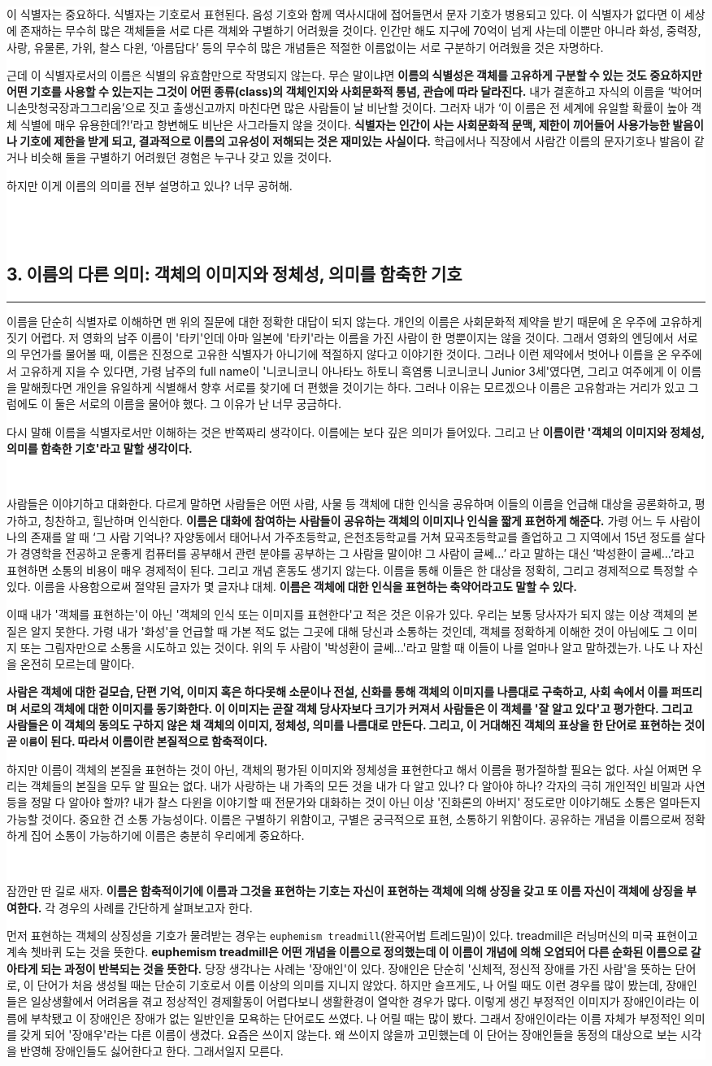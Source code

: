 이 식별자는 중요하다. 식별자는 기호로서 표현된다. 음성 기호와 함께 역사시대에 접어들면서 문자 기호가 병용되고 있다. 이 식별자가 없다면 이 세상에 존재하는 무수히 많은 객체들을 서로 다른 객체와 구별하기 어려웠을 것이다. 인간만 해도 지구에 70억이 넘게 사는데 이뿐만 아니라 화성, 중력장, 사랑, 유물론, 가위, 찰스 다윈, ‘아름답다’ 등의 무수히 많은 개념들은 적절한 이름없이는 서로 구분하기 어려웠을 것은 자명하다.

근데 이 식별자로서의 이름은 식별의 유효함만으로 작명되지 않는다. 무슨 말이냐면 **이름의 식별성은 객체를 고유하게 구분할 수 있는 것도 중요하지만 어떤 기호를 사용할 수 있는지는 그것이 어떤 종류(class)의 객체인지와 사회문화적 통념, 관습에 따라 달라진다.** 내가 결혼하고 자식의 이름을 ‘박어머니손맛청국장과그그리움’으로  짓고 출생신고까지 마친다면 많은 사람들이 날 비난할 것이다. 그러자 내가 ‘이 이름은 전 세계에 유일할 확률이 높아 객체 식별에 매우 유용한데?!’라고 항변해도 비난은 사그라들지 않을 것이다. **식별자는 인간이 사는 사회문화적 문맥, 제한이 끼어들어 사용가능한 발음이나 기호에 제한을 받게 되고, 결과적으로 이름의 고유성이 저해되는 것은 재미있는 사실이다.** 학급에서나 직장에서 사람간 이름의 문자기호나 발음이 같거나 비슷해 둘을 구별하기 어려웠던 경험은 누구나 갖고 있을 것이다.

하지만 이게 이름의 의미를 전부 설명하고 있나? 너무 공허해.

<br>
<br id="3">

## 3. 이름의 다른 의미: 객체의 이미지와 정체성, 의미를 함축한 기호

---

이름을 단순히 식별자로 이해하면 맨 위의 질문에 대한 정확한 대답이 되지 않는다. 개인의 이름은 사회문화적 제약을 받기 때문에 온 우주에 고유하게 짓기 어렵다. 저 영화의 남주 이름이 '타키'인데 아마 일본에 '타키'라는 이름을 가진 사람이 한 명뿐이지는 않을 것이다. 그래서 영화의 엔딩에서 서로의 무언가를 물어볼 때, 이름은 진정으로 고유한 식별자가 아니기에 적절하지 않다고 이야기한 것이다. 그러나 이런 제약에서 벗어나 이름을 온 우주에서 고유하게 지을 수 있다면, 가령 남주의 full name이 '니코니코니 아나타노 하토니 흑염룡 니코니코니 Junior 3세'였다면, 그리고 여주에게 이 이름을 말해줬다면 개인을 유일하게 식별해서 향후 서로를 찾기에 더 편했을 것이기는 하다. 그러나 이유는 모르겠으나 이름은 고유함과는 거리가 있고 그럼에도 이 둘은 서로의 이름을 물어야 했다. 그 이유가 난 너무 궁금하다.

다시 말해 이름을 식별자로서만 이해하는 것은 반쪽짜리 생각이다. 이름에는 보다 깊은 의미가 들어있다. 그리고 난 **이름이란 '객체의 이미지와 정체성, 의미를 함축한 기호'라고 말할 생각이다.**

<br>

사람들은 이야기하고 대화한다. 다르게 말하면 사람들은 어떤 사람, 사물 등 객체에 대한 인식을 공유하며 이들의 이름을 언급해 대상을 공론화하고, 평가하고, 칭찬하고, 힐난하며 인식한다. **이름은 대화에 참여하는 사람들이 공유하는 객체의 이미지나 인식을 짧게 표현하게 해준다.** 가령 어느 두 사람이 나의 존재를 알 때 ‘그 사람 기억나? 자양동에서 태어나서 가주초등학교, 은천초등학교를 거쳐 묘곡초등학교를 졸업하고 그 지역에서 15년 정도를 살다가 경영학을 전공하고 운좋게 컴퓨터를 공부해서 관련 분야를 공부하는 그 사람을 말이야! 그 사람이 글쎄...’ 라고 말하는 대신 ‘박성환이 글쎄…’라고 표현하면 소통의 비용이 매우 경제적이 된다. 그리고 개념 혼동도 생기지 않는다. 이름을 통해 이들은 한 대상을 정확히, 그리고 경제적으로 특정할 수 있다. 이름을 사용함으로써 절약된 글자가 몇 글자냐 대체. **이름은 객체에 대한 인식을 표현하는 축약어라고도 말할 수 있다.**

이때 내가 '객체를 표현하는'이 아닌 '객체의 인식 또는 이미지를 표현한다'고 적은 것은 이유가 있다. 우리는 보통 당사자가 되지 않는 이상 객체의 본질은 알지 못한다. 가령 내가 '화성'을 언급할 때 가본 적도 없는 그곳에 대해 당신과 소통하는 것인데, 객체를 정확하게 이해한 것이 아님에도 그 이미지 또는 그림자만으로 소통을 시도하고 있는 것이다. 위의 두 사람이 '박성환이 글쎄...'라고 말할 때 이들이 나를 얼마나 알고 말하겠는가. 나도 나 자신을 온전히 모르는데 말이다.

**사람은 객체에 대한 겉모습, 단편 기억, 이미지 혹은 하다못해 소문이나 전설, 신화를 통해 객체의 이미지를 나름대로 구축하고, 사회 속에서 이를 퍼뜨리며 서로의 객체에 대한 이미지를 동기화한다. 이 이미지는 곧잘 객체 당사자보다 크기가 커져서 사람들은 이 객체를 '잘 알고 있다'고 평가한다. 그리고 사람들은 이 객체의 동의도 구하지 않은 채 객체의 이미지, 정체성, 의미를 나름대로 만든다. 그리고, 이 거대해진 객체의 표상을 한 단어로 표현하는 것이 곧 `이름`이 된다. 따라서 이름이란 본질적으로 함축적이다.** 

하지만 이름이 객체의 본질을 표현하는 것이 아닌, 객체의 평가된 이미지와 정체성을 표현한다고 해서 이름을 평가절하할 필요는 없다. 사실 어쩌면 우리는 객체들의 본질을 모두 알 필요는 없다. 내가 사랑하는 내 가족의 모든 것을 내가 다 알고 있나? 다 알아야 하나? 각자의 극히 개인적인 비밀과 사연 등을 정말 다 알아야 할까? 내가 찰스 다윈을 이야기할 때 전문가와 대화하는 것이 아닌 이상 '진화론의 아버지' 정도로만 이야기해도 소통은 얼마든지 가능할 것이다. 중요한 건 소통 가능성이다. 이름은 구별하기 위함이고, 구별은 궁극적으로 표현, 소통하기 위함이다. 공유하는 개념을 이름으로써 정확하게 집어 소통이 가능하기에 이름은 충분히 우리에게 중요하다.

<br>


잠깐만 딴 길로 새자. **이름은 함축적이기에 이름과 그것을 표현하는 기호는 자신이 표현하는 객체에 의해 상징을 갖고 또 이름 자신이 객체에 상징을 부여한다.** 각 경우의 사례를 간단하게 살펴보고자 한다.

먼저 표현하는 객체의 상징성을 기호가 물려받는 경우는 `euphemism treadmill`(완곡어법 트레드밀)이 있다. treadmill은 러닝머신의 미국 표현이고 계속 쳇바퀴 도는 것을 뜻한다. **euphemism treadmill은 어떤 개념을 이름으로 정의했는데 이 이름이 개념에 의해 오염되어 다른 순화된 이름으로 갈아타게 되는 과정이 반복되는 것을 뜻한다.** 당장 생각나는 사례는 '장애인'이 있다. 장애인은 단순히 '신체적, 정신적 장애를 가진 사람'을 뜻하는 단어로, 이 단어가 처음 생성될 때는 단순히 기호로서 이름 이상의 의미를 지니지 않았다. 하지만 슬프게도, 나 어릴 때도 이런 경우를 많이 봤는데, 장애인들은 일상생활에서 어려움을 겪고 정상적인 경제활동이 어렵다보니 생활환경이 열악한 경우가 많다. 이렇게 생긴 부정적인 이미지가 장애인이라는 이름에 부착됐고 이 장애인은 장애가 없는 일반인을 모욕하는 단어로도 쓰였다. 나 어릴 때는 많이 봤다. 그래서 장애인이라는 이름 자체가 부정적인 의미를 갖게 되어 '장애우'라는 다른 이름이 생겼다. 요즘은 쓰이지 않는다. 왜 쓰이지 않을까 고민했는데 이 단어는 장애인들을 동정의 대상으로 보는 시각을 반영해 장애인들도 싫어한다고 한다. 그래서일지 모른다.
